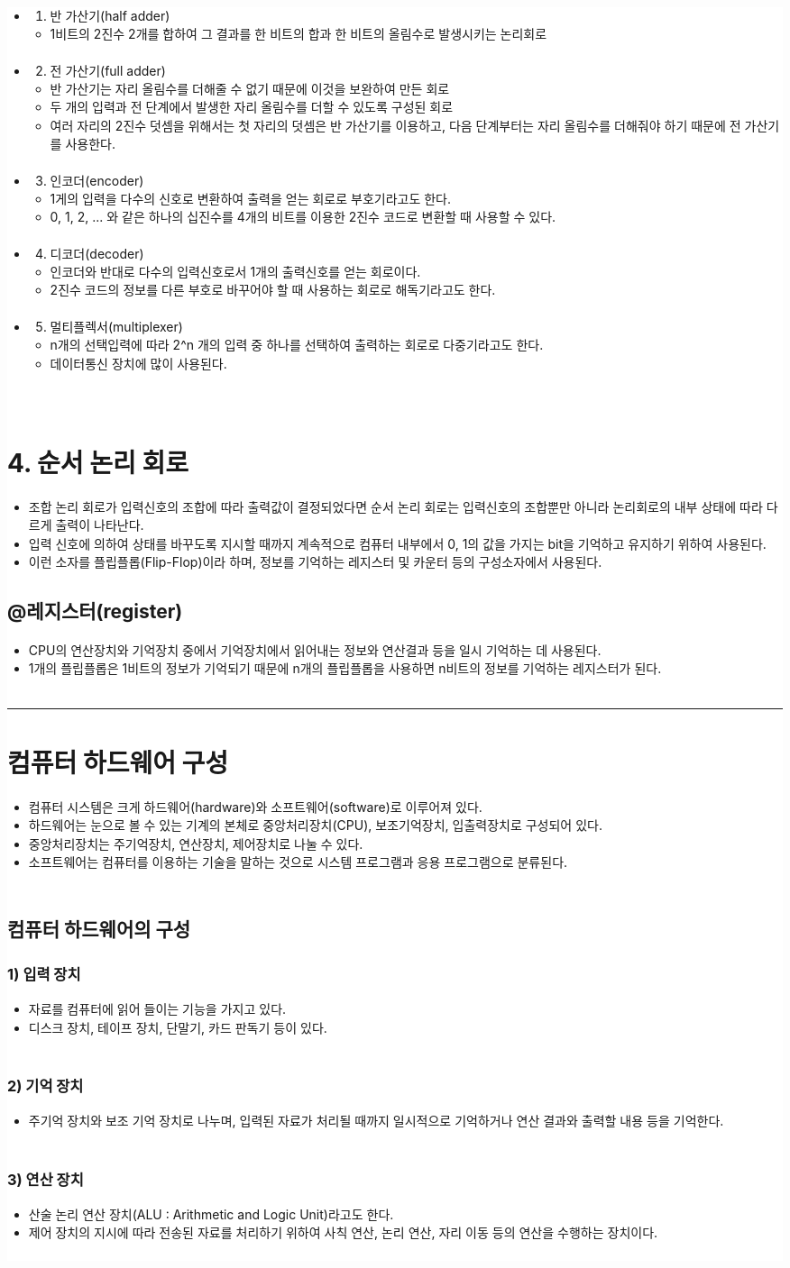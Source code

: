 * 1) 반 가산기(half adder)<br>
    * 1비트의 2진수 2개를 합하여 그 결과를 한 비트의 합과 한 비트의 올림수로 발생시키는 논리회로<br><br>
    
* 2) 전 가산기(full adder)<br>
    * 반 가산기는 자리 올림수를 더해줄 수 없기 때문에 이것을 보완하여 만든 회로<br>
    * 두 개의 입력과 전 단계에서 발생한 자리 올림수를 더할 수 있도록 구성된 회로<br>
    * 여러 자리의 2진수 덧셈을 위해서는 첫 자리의 덧셈은 반 가산기를 이용하고, 다음 단계부터는 자리 올림수를 더해줘야 하기 때문에 전 가산기를 사용한다.<br><br>
    
* 3) 인코더(encoder)<br>
    * 1게의 입력을 다수의 신호로 변환하여 출력을 얻는 회로로 부호기라고도 한다.<br>
    * 0, 1, 2, ... 와 같은 하나의 십진수를 4개의 비트를 이용한 2진수 코드로 변환할 때 사용할 수 있다.<br><br>
    
* 4) 디코더(decoder)<br>
    * 인코더와 반대로 다수의 입력신호로서 1개의 출력신호를 얻는 회로이다.<br>
    * 2진수 코드의 정보를 다른 부호로 바꾸어야 할 때 사용하는 회로로 해독기라고도 한다.<br><br>
    
* 5) 멀티플렉서(multiplexer)<br>
    * n개의 선택입력에 따라 2^n 개의 입력 중 하나를 선택하여 출력하는 회로로 다중기라고도 한다.<br>
    * 데이터통신 장치에 많이 사용된다.<br><br><br>
    
    
# 4. 순서 논리 회로<br>
* 조합 논리 회로가 입력신호의 조합에 따라 출력값이 결정되었다면 순서 논리 회로는 입력신호의 조합뿐만 아니라 논리회로의 내부 상태에 따라 다르게 출력이 나타난다. <br>
* 입력 신호에 의하여 상태를 바꾸도록 지시할 때까지 계속적으로 컴퓨터 내부에서 0, 1의 값을 가지는 bit을 기억하고 유지하기 위하여 사용된다.<br>
* 이런 소자를 플립플롭(Flip-Flop)이라 하며, 정보를 기억하는 레지스터 및 카운터 등의 구성소자에서 사용된다.<br>

## @레지스터(register)<br>
* CPU의 연산장치와 기억장치 중에서 기억장치에서 읽어내는 정보와 연산결과 등을 일시 기억하는 데 사용된다.<br>
* 1개의 플립플롭은 1비트의 정보가 기억되기 때문에 n개의 플립플롭을 사용하면 n비트의 정보를 기억하는 레지스터가 된다.<br><br>

********************************* 

# 컴퓨터 하드웨어 구성<br>
* 컴퓨터 시스템은 크게 하드웨어(hardware)와 소프트웨어(software)로 이루어져 있다.<br>
* 하드웨어는 눈으로 볼 수 있는 기계의 본체로 중앙처리장치(CPU), 보조기억장치, 입출력장치로 구성되어 있다.<br>
* 중앙처리장치는 주기억장치, 연산장치, 제어장치로 나눌 수 있다.<br>
* 소프트웨어는 컴퓨터를 이용하는 기술을 말하는 것으로 시스템 프로그램과 응용 프로그램으로 분류된다.<br><br>

## 컴퓨터 하드웨어의 구성<br>
### 1) 입력 장치<br>
* 자료를 컴퓨터에 읽어 들이는 기능을 가지고 있다.<br>
* 디스크 장치, 테이프 장치, 단말기, 카드 판독기 등이 있다.<br><br>

### 2) 기억 장치<br>
* 주기억 장치와 보조 기억 장치로 나누며, 입력된 자료가 처리될 때까지 일시적으로 기억하거나 연산 결과와 출력할 내용 등을 기억한다.<br><br>

### 3) 연산 장치<br>
* 산술 논리 연산 장치(ALU : Arithmetic and Logic Unit)라고도 한다.<br>
* 제어 장치의 지시에 따라 전송된 자료를 처리하기 위하여 사칙 연산, 논리 연산, 자리 이동 등의 연산을 수행하는 장치이다.<br><br>
